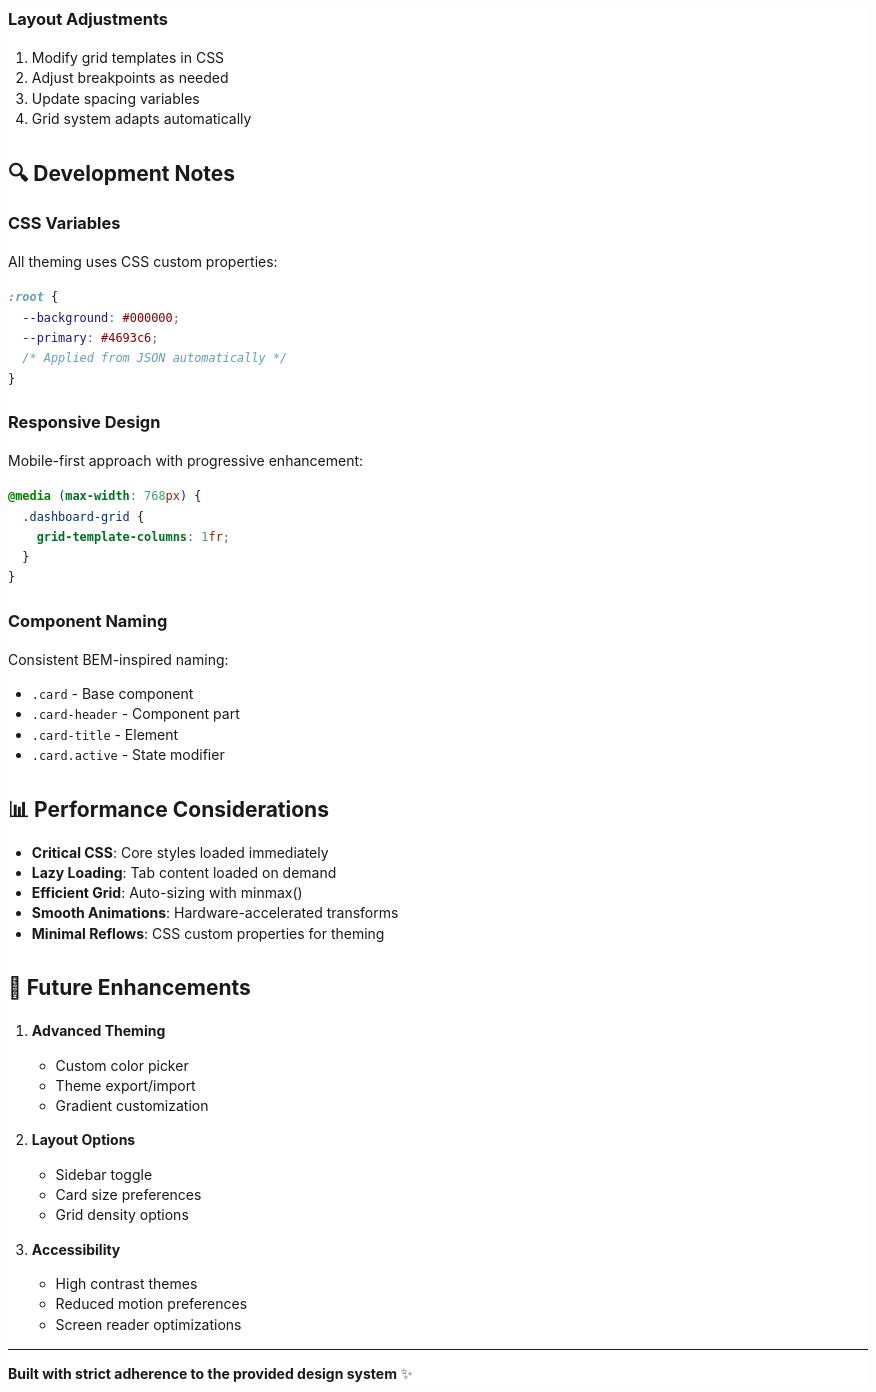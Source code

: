 ### Layout Adjustments
1. Modify grid templates in CSS
2. Adjust breakpoints as needed
3. Update spacing variables
4. Grid system adapts automatically

## 🔍 Development Notes

### CSS Variables
All theming uses CSS custom properties:
```css
:root {
  --background: #000000;
  --primary: #4693c6;
  /* Applied from JSON automatically */
}
```

### Responsive Design
Mobile-first approach with progressive enhancement:
```css
@media (max-width: 768px) {
  .dashboard-grid {
    grid-template-columns: 1fr;
  }
}
```

### Component Naming
Consistent BEM-inspired naming:
- `.card` - Base component
- `.card-header` - Component part
- `.card-title` - Element
- `.card.active` - State modifier

## 📊 Performance Considerations

- **Critical CSS**: Core styles loaded immediately
- **Lazy Loading**: Tab content loaded on demand
- **Efficient Grid**: Auto-sizing with minmax()
- **Smooth Animations**: Hardware-accelerated transforms
- **Minimal Reflows**: CSS custom properties for theming

## 🔮 Future Enhancements

1. **Advanced Theming**
   - Custom color picker
   - Theme export/import
   - Gradient customization

2. **Layout Options**
   - Sidebar toggle
   - Card size preferences
   - Grid density options

3. **Accessibility**
   - High contrast themes
   - Reduced motion preferences
   - Screen reader optimizations

---

**Built with strict adherence to the provided design system** ✨ 